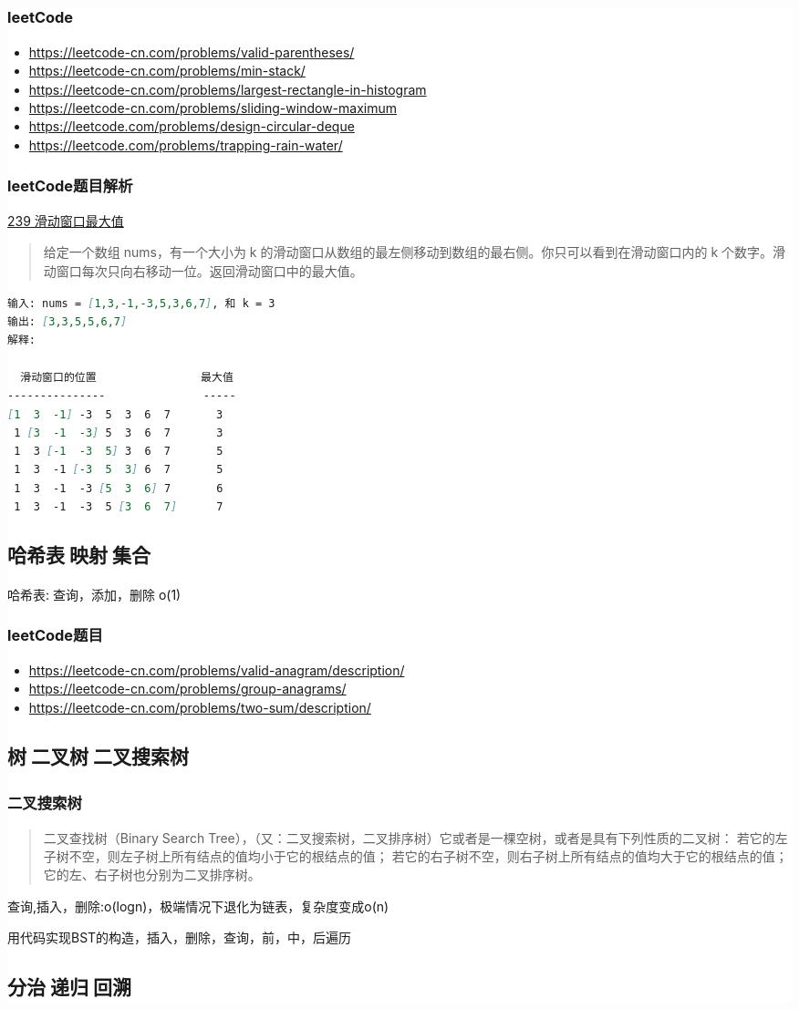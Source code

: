 ### leetCode

- https://leetcode-cn.com/problems/valid-parentheses/
- https://leetcode-cn.com/problems/min-stack/
- https://leetcode-cn.com/problems/largest-rectangle-in-histogram
- https://leetcode-cn.com/problems/sliding-window-maximum
- https://leetcode.com/problems/design-circular-deque
- https://leetcode.com/problems/trapping-rain-water/

### leetCode题目解析

[239 滑动窗口最大值](https://leetcode-cn.com/problems/sliding-window-maximum/)

>给定一个数组 nums，有一个大小为 k 的滑动窗口从数组的最左侧移动到数组的最右侧。你只可以看到在滑动窗口内的 k 个数字。滑动窗口每次只向右移动一位。返回滑动窗口中的最大值。

```markdown
输入: nums = [1,3,-1,-3,5,3,6,7], 和 k = 3
输出: [3,3,5,5,6,7] 
解释: 

  滑动窗口的位置                最大值
---------------               -----
[1  3  -1] -3  5  3  6  7       3
 1 [3  -1  -3] 5  3  6  7       3
 1  3 [-1  -3  5] 3  6  7       5
 1  3  -1 [-3  5  3] 6  7       5
 1  3  -1  -3 [5  3  6] 7       6
 1  3  -1  -3  5 [3  6  7]      7
```


## 哈希表 映射 集合

哈希表: 查询，添加，删除 o(1)

### leetCode题目

- https://leetcode-cn.com/problems/valid-anagram/description/
- https://leetcode-cn.com/problems/group-anagrams/
- https://leetcode-cn.com/problems/two-sum/description/

## 树 二叉树 二叉搜索树

### 二叉搜索树

>二叉查找树（Binary Search Tree），（又：二叉搜索树，二叉排序树）它或者是一棵空树，或者是具有下列性质的二叉树： 若它的左子树不空，则左子树上所有结点的值均小于它的根结点的值； 若它的右子树不空，则右子树上所有结点的值均大于它的根结点的值； 它的左、右子树也分别为二叉排序树。

查询,插入，删除:o(logn)，极端情况下退化为链表，复杂度变成o(n)

用代码实现BST的构造，插入，删除，查询，前，中，后遍历

## 分治 递归 回溯
